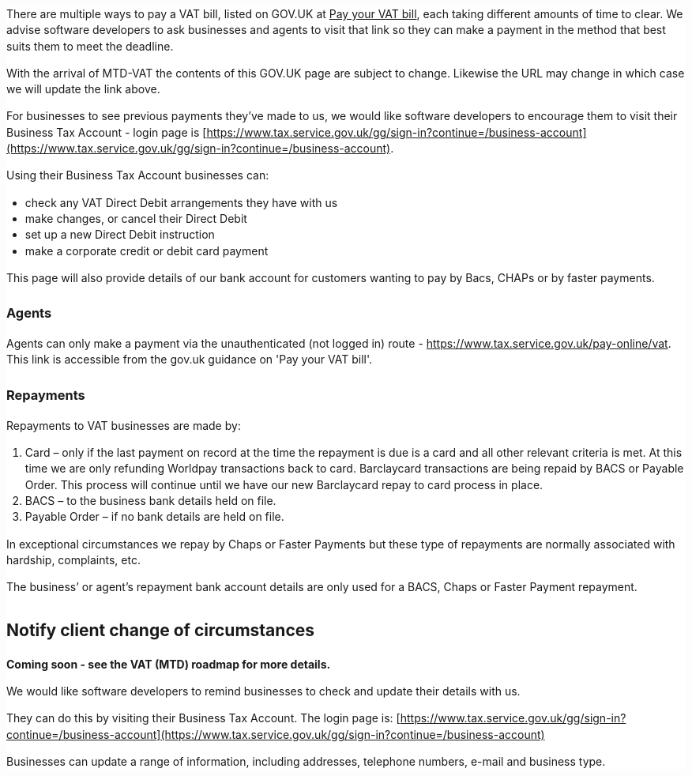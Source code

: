 There are multiple ways to pay a VAT bill, listed on GOV.UK at [Pay your VAT bill](https://www.gov.uk/pay-vat), each taking different amounts of time to clear. We advise software developers  to ask businesses and agents to visit that link so they can make a payment in the method that best suits them to meet the deadline.

With the arrival of MTD-VAT the contents of this GOV.UK page are subject to change. Likewise the URL may change in which case we will update the link above.

For businesses to see previous payments they’ve made to us, we would like software developers to encourage them to visit their Business Tax Account - login page is [https://www.tax.service.gov.uk/gg/sign-in?continue=/business-account](https://www.tax.service.gov.uk/gg/sign-in?continue=/business-account).

Using their Business Tax Account businesses can:

  * check any VAT Direct Debit arrangements they have with us
  * make changes, or cancel their Direct Debit
  * set up a new Direct Debit instruction
  * make a corporate credit or debit card payment

This page will also provide details of our bank account for customers wanting to pay by Bacs, CHAPs or by faster payments.

### Agents

Agents can only make a payment via the unauthenticated (not logged in) route - https://www.tax.service.gov.uk/pay-online/vat. This link is accessible from the gov.uk guidance on 'Pay your VAT bill'.

### Repayments

Repayments to VAT businesses are made by:

1. Card – only if the last payment on record at the time the repayment is due is a card and all other relevant criteria is met. At this time we are only refunding Worldpay transactions back to card. Barclaycard transactions are being repaid by BACS or Payable Order. This process will continue until we have our new Barclaycard repay to card process in place.
2. BACS – to the business bank details held on file.
3. Payable Order – if no bank details are held on file.

In exceptional circumstances we repay by Chaps or Faster Payments but these type of repayments are normally associated with hardship, complaints, etc.

The business’ or agent’s repayment bank account details are only used for a BACS, Chaps or Faster Payment repayment.

## Notify client change of circumstances

**Coming soon - see the VAT (MTD) roadmap for more details.**

We would like software developers to remind businesses to check and update their details with us.

They can do this by visiting their Business Tax Account. The login page is:
[https://www.tax.service.gov.uk/gg/sign-in?continue=/business-account](https://www.tax.service.gov.uk/gg/sign-in?continue=/business-account)  

Businesses can update a range of information, including addresses, telephone numbers, e-mail and business type.
